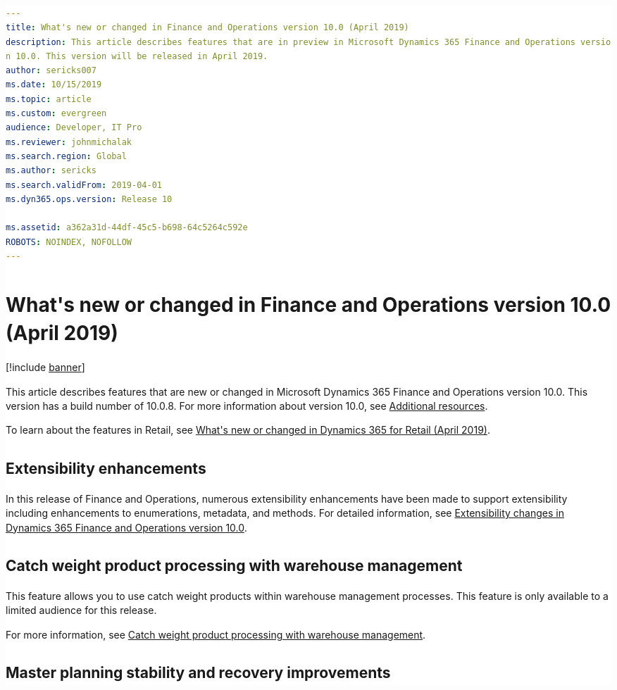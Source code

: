 ```yaml
---
title: What's new or changed in Finance and Operations version 10.0 (April 2019)
description: This article describes features that are in preview in Microsoft Dynamics 365 Finance and Operations version 10.0. This version will be released in April 2019.
author: sericks007
ms.date: 10/15/2019
ms.topic: article
ms.custom: evergreen
audience: Developer, IT Pro
ms.reviewer: johnmichalak
ms.search.region: Global
ms.author: sericks
ms.search.validFrom: 2019-04-01
ms.dyn365.ops.version: Release 10

ms.assetid: a362a31d-44df-45c5-b698-64c5264c592e
ROBOTS: NOINDEX, NOFOLLOW
---
```


# What's new or changed in Finance and Operations version 10.0 (April 2019)

[!include [banner](../../../finance/includes/banner.md)]

This article describes features that are new or changed in Microsoft Dynamics 365 Finance and Operations version 10.0. This version has a build number of 10.0.8. For more information about version 10.0, see [Additional resources](#additional-resources).

To learn about the features in Retail, see [What's new or changed in Dynamics 365 for Retail (April 2019)](../../../commerce/get-started/april-whats-new.md).

## Extensibility enhancements

In this release of Finance and Operations, numerous extensibility enhancements have been made to support extensibility including enhancements to enumerations, metadata, and methods. For detailed information, see [Extensibility changes in Dynamics 365 Finance and Operations version 10.0](../extensibility/extensibility-changes-10.md).

## Catch weight product processing with warehouse management
This feature allows you to use catch weight products within warehouse management processes. This feature is only available to a limited audience for this release. 

For more information, see [Catch weight product processing with warehouse management](../../../supply-chain/warehousing/catch-weight-processing.md).

## Master planning stability and recovery improvements
